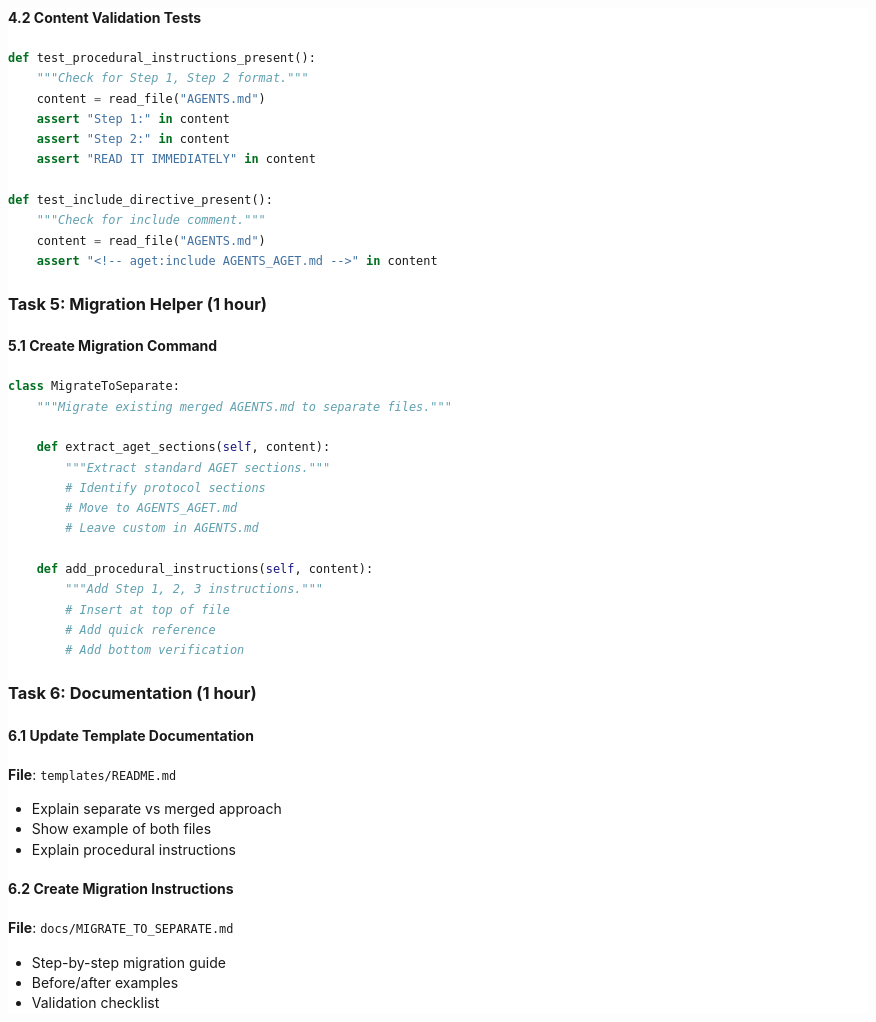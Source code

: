 #### 4.2 Content Validation Tests

```python
def test_procedural_instructions_present():
    """Check for Step 1, Step 2 format."""
    content = read_file("AGENTS.md")
    assert "Step 1:" in content
    assert "Step 2:" in content
    assert "READ IT IMMEDIATELY" in content

def test_include_directive_present():
    """Check for include comment."""
    content = read_file("AGENTS.md")
    assert "<!-- aget:include AGENTS_AGET.md -->" in content
```

### Task 5: Migration Helper (1 hour)

#### 5.1 Create Migration Command

```python
class MigrateToSeparate:
    """Migrate existing merged AGENTS.md to separate files."""

    def extract_aget_sections(self, content):
        """Extract standard AGET sections."""
        # Identify protocol sections
        # Move to AGENTS_AGET.md
        # Leave custom in AGENTS.md

    def add_procedural_instructions(self, content):
        """Add Step 1, 2, 3 instructions."""
        # Insert at top of file
        # Add quick reference
        # Add bottom verification
```

### Task 6: Documentation (1 hour)

#### 6.1 Update Template Documentation

**File**: `templates/README.md`
- Explain separate vs merged approach
- Show example of both files
- Explain procedural instructions

#### 6.2 Create Migration Instructions

**File**: `docs/MIGRATE_TO_SEPARATE.md`
- Step-by-step migration guide
- Before/after examples
- Validation checklist
